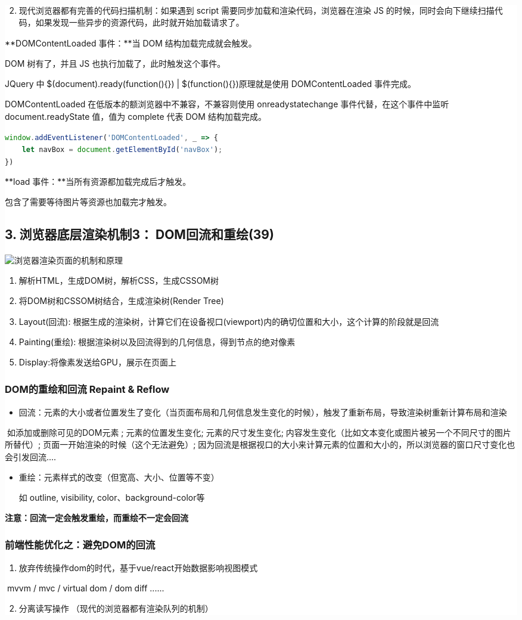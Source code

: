 2. 现代浏览器都有完善的代码扫描机制：如果遇到 script 需要同步加载和渲染代码，浏览器在渲染 JS 的时候，同时会向下继续扫描代码，如果发现一些异步的资源代码，此时就开始加载请求了。

**DOMContentLoaded 事件：**当 DOM 结构加载完成就会触发。

DOM 树有了，并且 JS 也执行加载了，此时触发这个事件。

JQuery 中 $(document).ready(function(){}) | $(function(){})原理就是使用 DOMContentLoaded  事件完成。

DOMContentLoaded 在低版本的额浏览器中不兼容，不兼容则使用 onreadystatechange 事件代替，在这个事件中监听 document.readyState 值，值为 complete 代表 DOM 结构加载完成。

```javascript
window.addEventListener('DOMContentLoaded', _ => {
	let navBox = document.getElementById('navBox');
})
```

**load 事件：**当所有资源都加载完成后才触发。

包含了需要等待图片等资源也加载完才触发。



## 3.  浏览器底层渲染机制3： DOM回流和重绘(39)

![浏览器渲染页面的机制和原理](/images/module-1/3/render.png)

1. 解析HTML，生成DOM树，解析CSS，生成CSSOM树

2. 将DOM树和CSSOM树结合，生成渲染树(Render Tree)

3. Layout(回流): 根据生成的渲染树，计算它们在设备视口(viewport)内的确切位置和大小，这个计算的阶段就是回流

4. Painting(重绘): 根据渲染树以及回流得到的几何信息，得到节点的绝对像素

5. Display:将像素发送给GPU，展示在页面上



### DOM的重绘和回流 Repaint & Reflow

- 回流：元素的大小或者位置发生了变化（当页面布局和几何信息发生变化的时候），触发了重新布局，导致渲染树重新计算布局和渲染

​        如添加或删除可见的DOM元素 ; 元素的位置发生变化; 元素的尺寸发生变化; 内容发生变化（比如文本变化或图片被另一个不同尺寸的图片所替代）; 页面一开始渲染的时候（这个无法避免）; 因为回流是根据视口的大小来计算元素的位置和大小的，所以浏览器的窗口尺寸变化也会引发回流....

- 重绘：元素样式的改变（但宽高、大小、位置等不变）

  如 outline, visibility, color、background-color等

**注意：回流一定会触发重绘，而重绘不一定会回流**



### 前端性能优化之：避免DOM的回流

1.  放弃传统操作dom的时代，基于vue/react开始数据影响视图模式

​       mvvm / mvc / virtual dom / dom diff ......

2.  分离读写操作 （现代的浏览器都有渲染队列的机制）
